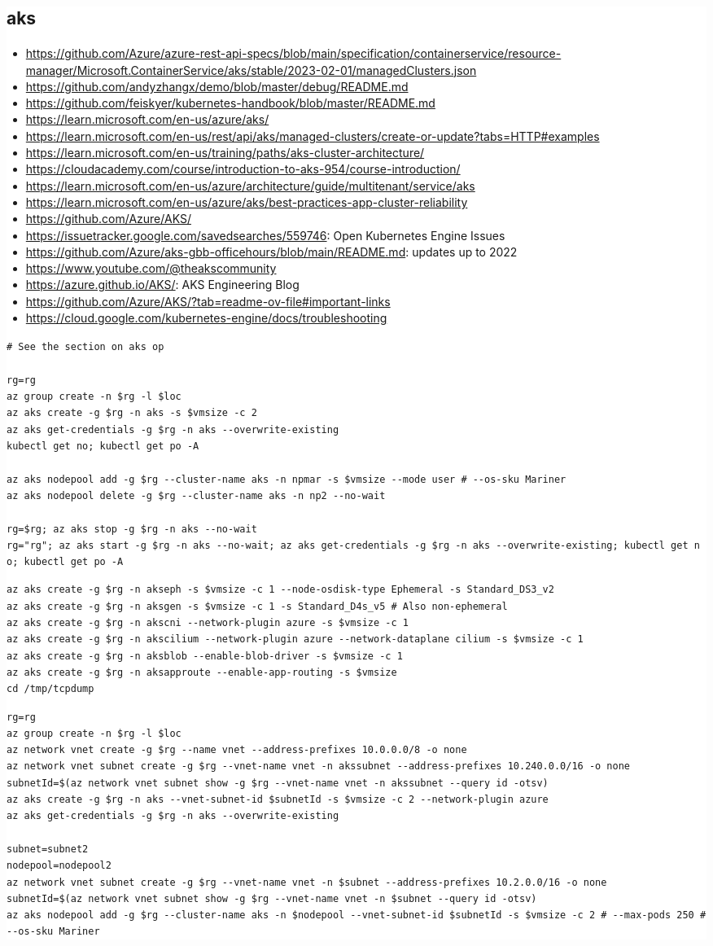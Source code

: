 ## aks

- https://github.com/Azure/azure-rest-api-specs/blob/main/specification/containerservice/resource-manager/Microsoft.ContainerService/aks/stable/2023-02-01/managedClusters.json
- https://github.com/andyzhangx/demo/blob/master/debug/README.md
- https://github.com/feiskyer/kubernetes-handbook/blob/master/README.md
- https://learn.microsoft.com/en-us/azure/aks/
- https://learn.microsoft.com/en-us/rest/api/aks/managed-clusters/create-or-update?tabs=HTTP#examples
- https://learn.microsoft.com/en-us/training/paths/aks-cluster-architecture/
- https://cloudacademy.com/course/introduction-to-aks-954/course-introduction/
- https://learn.microsoft.com/en-us/azure/architecture/guide/multitenant/service/aks
- https://learn.microsoft.com/en-us/azure/aks/best-practices-app-cluster-reliability
- https://github.com/Azure/AKS/
- https://issuetracker.google.com/savedsearches/559746: Open Kubernetes Engine Issues
- https://github.com/Azure/aks-gbb-officehours/blob/main/README.md: updates up to 2022
- https://www.youtube.com/@theakscommunity
- https://azure.github.io/AKS/: AKS Engineering Blog
- https://github.com/Azure/AKS/?tab=readme-ov-file#important-links
- https://cloud.google.com/kubernetes-engine/docs/troubleshooting

```
# See the section on aks op

rg=rg
az group create -n $rg -l $loc
az aks create -g $rg -n aks -s $vmsize -c 2
az aks get-credentials -g $rg -n aks --overwrite-existing
kubectl get no; kubectl get po -A

az aks nodepool add -g $rg --cluster-name aks -n npmar -s $vmsize --mode user # --os-sku Mariner
az aks nodepool delete -g $rg --cluster-name aks -n np2 --no-wait

rg=$rg; az aks stop -g $rg -n aks --no-wait
rg="rg"; az aks start -g $rg -n aks --no-wait; az aks get-credentials -g $rg -n aks --overwrite-existing; kubectl get no; kubectl get po -A
```

```
az aks create -g $rg -n akseph -s $vmsize -c 1 --node-osdisk-type Ephemeral -s Standard_DS3_v2
az aks create -g $rg -n aksgen -s $vmsize -c 1 -s Standard_D4s_v5 # Also non-ephemeral
az aks create -g $rg -n akscni --network-plugin azure -s $vmsize -c 1
az aks create -g $rg -n akscilium --network-plugin azure --network-dataplane cilium -s $vmsize -c 1
az aks create -g $rg -n aksblob --enable-blob-driver -s $vmsize -c 1
az aks create -g $rg -n aksapproute --enable-app-routing -s $vmsize
cd /tmp/tcpdump
```

```
rg=rg
az group create -n $rg -l $loc
az network vnet create -g $rg --name vnet --address-prefixes 10.0.0.0/8 -o none 
az network vnet subnet create -g $rg --vnet-name vnet -n akssubnet --address-prefixes 10.240.0.0/16 -o none 
subnetId=$(az network vnet subnet show -g $rg --vnet-name vnet -n akssubnet --query id -otsv)
az aks create -g $rg -n aks --vnet-subnet-id $subnetId -s $vmsize -c 2 --network-plugin azure
az aks get-credentials -g $rg -n aks --overwrite-existing

subnet=subnet2
nodepool=nodepool2
az network vnet subnet create -g $rg --vnet-name vnet -n $subnet --address-prefixes 10.2.0.0/16 -o none 
subnetId=$(az network vnet subnet show -g $rg --vnet-name vnet -n $subnet --query id -otsv)
az aks nodepool add -g $rg --cluster-name aks -n $nodepool --vnet-subnet-id $subnetId -s $vmsize -c 2 # --max-pods 250 # --os-sku Mariner
```